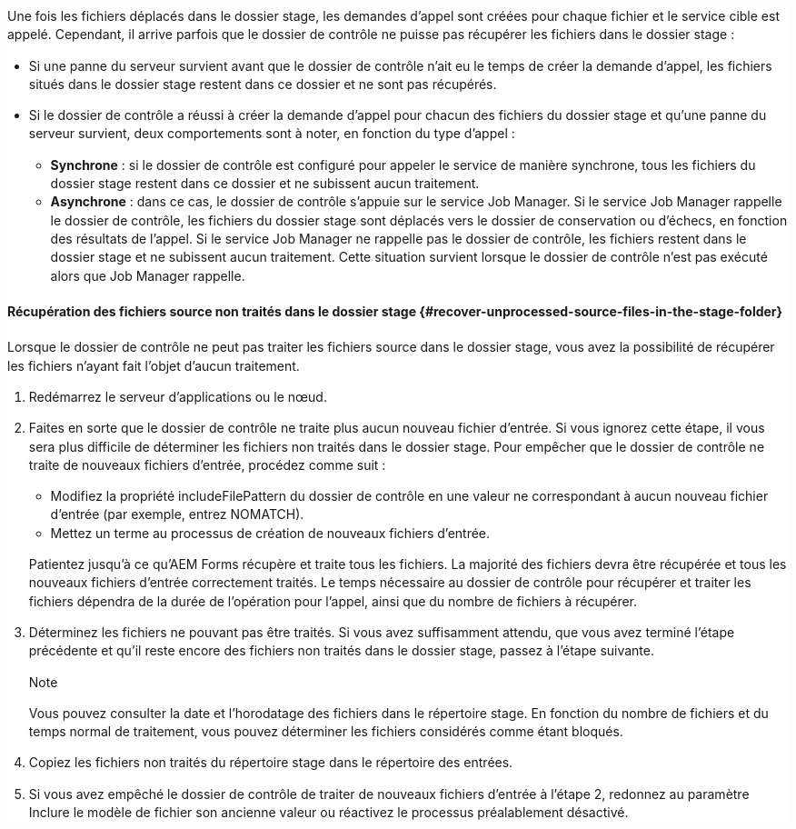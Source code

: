 Une fois les fichiers déplacés dans le dossier stage, les demandes d’appel sont créées pour chaque fichier et le service cible est appelé. Cependant, il arrive parfois que le dossier de contrôle ne puisse pas récupérer les fichiers dans le dossier stage :

* Si une panne du serveur survient avant que le dossier de contrôle n’ait eu le temps de créer la demande d’appel, les fichiers situés dans le dossier stage restent dans ce dossier et ne sont pas récupérés.

* Si le dossier de contrôle a réussi à créer la demande d’appel pour chacun des fichiers du dossier stage et qu’une panne du serveur survient, deux comportements sont à noter, en fonction du type d’appel :

   * **Synchrone** : si le dossier de contrôle est configuré pour appeler le service de manière synchrone, tous les fichiers du dossier stage restent dans ce dossier et ne subissent aucun traitement.
   * **Asynchrone** : dans ce cas, le dossier de contrôle s’appuie sur le service Job Manager. Si le service Job Manager rappelle le dossier de contrôle, les fichiers du dossier stage sont déplacés vers le dossier de conservation ou d’échecs, en fonction des résultats de l’appel. Si le service Job Manager ne rappelle pas le dossier de contrôle, les fichiers restent dans le dossier stage et ne subissent aucun traitement. Cette situation survient lorsque le dossier de contrôle n’est pas exécuté alors que Job Manager rappelle.

#### Récupération des fichiers source non traités dans le dossier stage {#recover-unprocessed-source-files-in-the-stage-folder}

Lorsque le dossier de contrôle ne peut pas traiter les fichiers source dans le dossier stage, vous avez la possibilité de récupérer les fichiers n’ayant fait l’objet d’aucun traitement.

1. Redémarrez le serveur d’applications ou le nœud.

1. Faites en sorte que le dossier de contrôle ne traite plus aucun nouveau fichier d’entrée. Si vous ignorez cette étape, il vous sera plus difficile de déterminer les fichiers non traités dans le dossier stage. Pour empêcher que le dossier de contrôle ne traite de nouveaux fichiers d’entrée, procédez comme suit :

   * Modifiez la propriété includeFilePattern du dossier de contrôle en une valeur ne correspondant à aucun nouveau fichier d’entrée (par exemple, entrez NOMATCH).
   * Mettez un terme au processus de création de nouveaux fichiers d’entrée.

   Patientez jusqu’à ce qu’AEM Forms récupère et traite tous les fichiers. La majorité des fichiers devra être récupérée et tous les nouveaux fichiers d’entrée correctement traités. Le temps nécessaire au dossier de contrôle pour récupérer et traiter les fichiers dépendra de la durée de l’opération pour l’appel, ainsi que du nombre de fichiers à récupérer.

1. Déterminez les fichiers ne pouvant pas être traités. Si vous avez suffisamment attendu, que vous avez terminé l’étape précédente et qu’il reste encore des fichiers non traités dans le dossier stage, passez à l’étape suivante.

   >[!NOTE]
   >
   >Vous pouvez consulter la date et l’horodatage des fichiers dans le répertoire stage. En fonction du nombre de fichiers et du temps normal de traitement, vous pouvez déterminer les fichiers considérés comme étant bloqués.

1. Copiez les fichiers non traités du répertoire stage dans le répertoire des entrées.

1. Si vous avez empêché le dossier de contrôle de traiter de nouveaux fichiers d’entrée à l’étape 2, redonnez au paramètre Inclure le modèle de fichier son ancienne valeur ou réactivez le processus préalablement désactivé.
